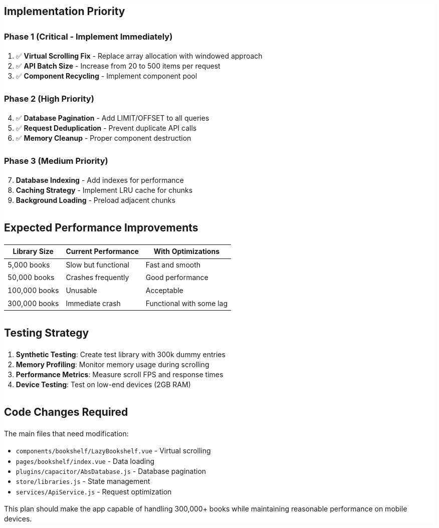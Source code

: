 ## Implementation Priority

### Phase 1 (Critical - Implement Immediately)
1. ✅ **Virtual Scrolling Fix** - Replace array allocation with windowed approach
2. ✅ **API Batch Size** - Increase from 20 to 500 items per request
3. ✅ **Component Recycling** - Implement component pool

### Phase 2 (High Priority)
4. ✅ **Database Pagination** - Add LIMIT/OFFSET to all queries
5. ✅ **Request Deduplication** - Prevent duplicate API calls
6. ✅ **Memory Cleanup** - Proper component destruction

### Phase 3 (Medium Priority)
7. **Database Indexing** - Add indexes for performance
8. **Caching Strategy** - Implement LRU cache for chunks
9. **Background Loading** - Preload adjacent chunks

## Expected Performance Improvements

| Library Size | Current Performance | With Optimizations |
|-------------|-------------------|-------------------|
| 5,000 books | Slow but functional | Fast and smooth |
| 50,000 books | Crashes frequently | Good performance |
| 100,000 books | Unusable | Acceptable |
| 300,000 books | Immediate crash | Functional with some lag |

## Testing Strategy

1. **Synthetic Testing**: Create test library with 300k dummy entries
2. **Memory Profiling**: Monitor memory usage during scrolling
3. **Performance Metrics**: Measure scroll FPS and response times
4. **Device Testing**: Test on low-end devices (2GB RAM)

## Code Changes Required

The main files that need modification:
- `components/bookshelf/LazyBookshelf.vue` - Virtual scrolling
- `pages/bookshelf/index.vue` - Data loading
- `plugins/capacitor/AbsDatabase.js` - Database pagination
- `store/libraries.js` - State management
- `services/ApiService.js` - Request optimization

This plan should make the app capable of handling 300,000+ books while maintaining reasonable performance on mobile devices.
